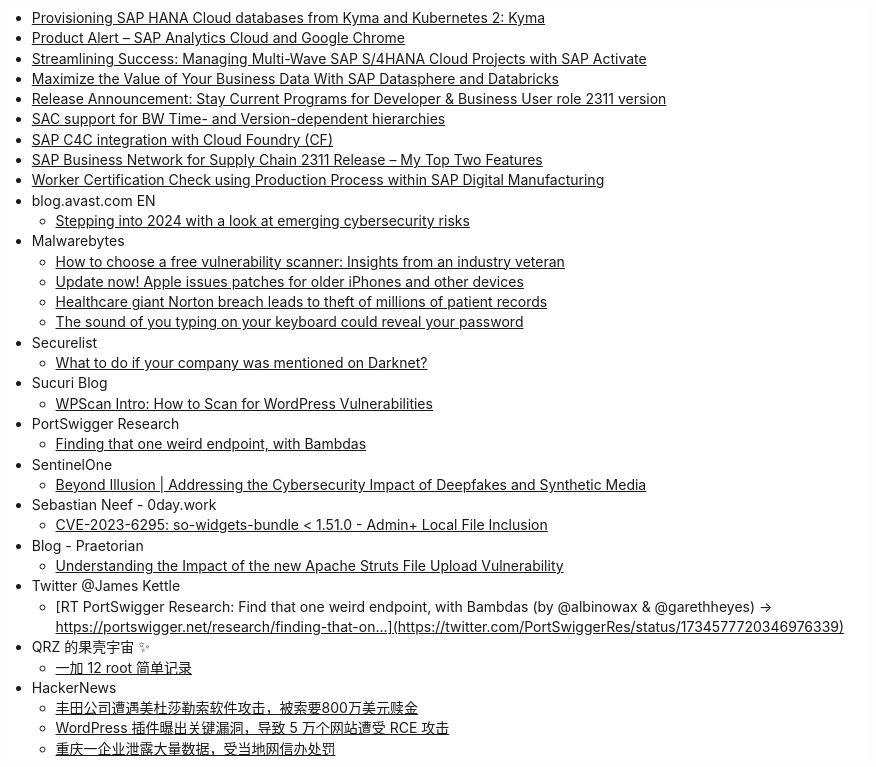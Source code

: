   - [Provisioning SAP HANA Cloud databases from Kyma and Kubernetes 2: Kyma](https://blogs.sap.com/2023/12/12/provisioning-sap-hana-cloud-databases-from-kyma-and-kubernetes-2-kyma/)
  - [Product Alert – SAP Analytics Cloud and Google Chrome](https://blogs.sap.com/2023/12/12/product-alert-sap-analytics-cloud-and-google-chrome/)
  - [Streamlining Success: Managing Multi-Wave SAP S/4HANA Cloud Projects with SAP Activate](https://blogs.sap.com/2023/12/12/streamlining-success-managing-multi-wave-sap-s-4hana-cloud-projects-with-sap-activate/)
  - [Maximize the Value of Your Business Data With SAP Datasphere and Databricks](https://blogs.sap.com/2023/12/12/maximize-the-value-of-your-business-data-with-sap-datasphere-and-databricks/)
  - [Release Announcement: Stay Current Programs for Developer & Business User role 2311 version](https://blogs.sap.com/2023/12/12/release-announcement-stay-current-programs-for-developer-business-user-roles-2311-version/)
  - [SAC support for BW Time- and Version-dependent hierarchies](https://blogs.sap.com/2023/12/12/sac-support-for-bw-time-and-version-dependent-hierarchies/)
  - [SAP C4C integration with Cloud Foundry (CF)](https://blogs.sap.com/2023/12/12/sap-c4c-integration-with-cloud-foundry-cf/)
  - [SAP Business Network for Supply Chain 2311 Release – My Top Two Features](https://blogs.sap.com/2023/12/12/sap-business-network-for-supply-chain-2311-release-my-top-two-features/)
  - [Worker Certification Check using Production Process within SAP Digital Manufacturing](https://blogs.sap.com/2023/12/12/worker-certification-check-using-production-process-within-sap-digital-manufacturing/)
- blog.avast.com EN
  - [Stepping into 2024 with a look at emerging cybersecurity risks](https://blog.avast.com/cybersecurity-predictions-2024)
- Malwarebytes
  - [How to choose a free vulnerability scanner: Insights from an industry veteran](https://www.malwarebytes.com/blog/business/2023/12/how-to-choose-a-free-vulnerability-scanner-insights-from-an-industry-veteran)
  - [Update now! Apple issues patches for older iPhones and other devices](https://www.malwarebytes.com/blog/news/2023/12/update-now-apple-issues-patches-for-older-iphones-and-other-devices)
  - [Healthcare giant Norton breach leads to theft of millions of patient records](https://www.malwarebytes.com/blog/news/2023/12/healthcare-giant-norton-breach-leads-to-theft-of-millions-of-patient-records)
  - [The sound of you typing on your keyboard could reveal your password](https://www.malwarebytes.com/blog/uncategorized/2023/12/the-sound-of-you-typing-on-your-keyboard-could-reveal-your-password)
- Securelist
  - [What to do if your company was mentioned on Darknet?](https://securelist.com/what-to-do-if-your-company-was-mentioned-on-darknet/111358/)
- Sucuri Blog
  - [WPScan Intro: How to Scan for WordPress Vulnerabilities](https://blog.sucuri.net/2023/12/wpscan-intro-how-to-scan-for-wordpress-vulnerabilities.html)
- PortSwigger Research
  - [Finding that one weird endpoint, with Bambdas](https://portswigger.net/research/finding-that-one-weird-endpoint-with-bambdas)
- SentinelOne
  - [Beyond Illusion | Addressing the Cybersecurity Impact of Deepfakes and Synthetic Media](https://www.sentinelone.com/blog/beyond-illusion-addressing-the-cybersecurity-impact-of-deepfakes-and-synthetic-media/)
- Sebastian Neef - 0day.work
  - [CVE-2023-6295: so-widgets-bundle < 1.51.0 - Admin+ Local File Inclusion](https://0day.work/cve-2023-6295-so-widgets-bundle-1-51-0-admin-local-file-inclusion/)
- Blog - Praetorian
  - [Understanding the Impact of the new Apache Struts File Upload Vulnerability](https://www.praetorian.com/blog/cve-2023-50164-apache-struts-file-upload-vulnerability/)
- Twitter @James Kettle
  - [RT PortSwigger Research: Find that one weird endpoint, with Bambdas (by @albinowax & @garethheyes) -> https://portswigger.net/research/finding-that-on...](https://twitter.com/PortSwiggerRes/status/1734577720346976339)
- QRZ 的果壳宇宙 ✨
  - [一加 12 root 简单记录](https://5ec.top/00-notes/android/oneplus12-root-with-magisk-delta)
- HackerNews
  - [丰田公司遭遇美杜莎勒索软件攻击，被索要800万美元赎金](https://hackernews.cc/archives/47917)
  - [WordPress 插件曝出关键漏洞，导致 5 万个网站遭受 RCE 攻击](https://hackernews.cc/archives/47908)
  - [重庆一企业泄露大量数据，受当地网信办处罚](https://hackernews.cc/archives/47903)